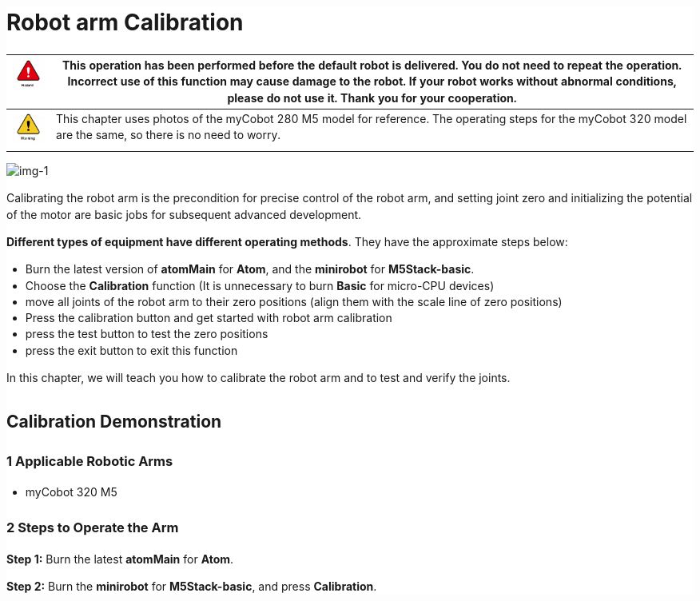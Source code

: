 # Robot arm Calibration

| <img src="../../../resources/3-UserNotes/3.1-SafetyInstructions/danger.png" alt="img-1" width="100" height=“100” />       | This operation has been performed before the default robot is delivered. You do not need to repeat the operation. Incorrect use of this function may cause damage to the robot. If your robot works without abnormal conditions, **please do not use it**. Thank you for your cooperation.  |
|------------------------|-------------------|
|<img src="../../../resources/3-UserNotes/3.1-SafetyInstructions/warning.png" alt="img-2" width="100" height=“100” /> |This chapter uses photos of the myCobot 280 M5 model for reference. The operating steps for the myCobot 320 model are the same, so there is no need to worry.|


<img src="../../../resources/5-BasicApplication/5.4/5.4.2/4.2.2-calibration.png" alt="img-1" width="400" height=“auto” /><br>


Calibrating the robot arm is the precondition for precise control of the robot arm, and setting joint zero and initializing the potential of the motor are basic jobs for subsequent advanced development.

**Different types of equipment have different operating methods**. They have the approximate steps below: 
- Burn the latest version of **atomMain** for **Atom**, and the **minirobot** for **M5Stack-basic**. 
- Choose the **Calibration** function (It is unnecessary to burn **Basic** for micro-CPU devices)
- move all joints of the robot arm to their zero positions (align them with the scale line of zero positions)
- Press the calibration button and get started with robot arm calibration
- press the test button to test the zero positions
- press the exit button to exit this function

In this chapter, we will teach you how to calibrate the robot arm and to test and verify the joints.


## Calibration Demonstration

### 1 Applicable Robotic Arms

- myCobot 320 M5

### 2 Steps to Operate the Arm

**Step 1:** Burn the latest **atomMain** for **Atom**.

**Step 2:** Burn the **minirobot** for **M5Stack-basic**, and press **Calibration**.
